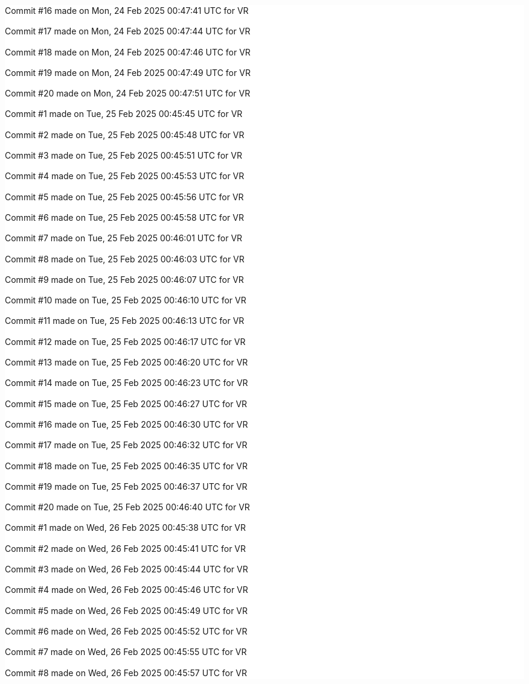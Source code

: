 Commit #16 made on Mon, 24 Feb 2025 00:47:41 UTC for VR

Commit #17 made on Mon, 24 Feb 2025 00:47:44 UTC for VR

Commit #18 made on Mon, 24 Feb 2025 00:47:46 UTC for VR

Commit #19 made on Mon, 24 Feb 2025 00:47:49 UTC for VR

Commit #20 made on Mon, 24 Feb 2025 00:47:51 UTC for VR

Commit #1 made on Tue, 25 Feb 2025 00:45:45 UTC for VR

Commit #2 made on Tue, 25 Feb 2025 00:45:48 UTC for VR

Commit #3 made on Tue, 25 Feb 2025 00:45:51 UTC for VR

Commit #4 made on Tue, 25 Feb 2025 00:45:53 UTC for VR

Commit #5 made on Tue, 25 Feb 2025 00:45:56 UTC for VR

Commit #6 made on Tue, 25 Feb 2025 00:45:58 UTC for VR

Commit #7 made on Tue, 25 Feb 2025 00:46:01 UTC for VR

Commit #8 made on Tue, 25 Feb 2025 00:46:03 UTC for VR

Commit #9 made on Tue, 25 Feb 2025 00:46:07 UTC for VR

Commit #10 made on Tue, 25 Feb 2025 00:46:10 UTC for VR

Commit #11 made on Tue, 25 Feb 2025 00:46:13 UTC for VR

Commit #12 made on Tue, 25 Feb 2025 00:46:17 UTC for VR

Commit #13 made on Tue, 25 Feb 2025 00:46:20 UTC for VR

Commit #14 made on Tue, 25 Feb 2025 00:46:23 UTC for VR

Commit #15 made on Tue, 25 Feb 2025 00:46:27 UTC for VR

Commit #16 made on Tue, 25 Feb 2025 00:46:30 UTC for VR

Commit #17 made on Tue, 25 Feb 2025 00:46:32 UTC for VR

Commit #18 made on Tue, 25 Feb 2025 00:46:35 UTC for VR

Commit #19 made on Tue, 25 Feb 2025 00:46:37 UTC for VR

Commit #20 made on Tue, 25 Feb 2025 00:46:40 UTC for VR

Commit #1 made on Wed, 26 Feb 2025 00:45:38 UTC for VR

Commit #2 made on Wed, 26 Feb 2025 00:45:41 UTC for VR

Commit #3 made on Wed, 26 Feb 2025 00:45:44 UTC for VR

Commit #4 made on Wed, 26 Feb 2025 00:45:46 UTC for VR

Commit #5 made on Wed, 26 Feb 2025 00:45:49 UTC for VR

Commit #6 made on Wed, 26 Feb 2025 00:45:52 UTC for VR

Commit #7 made on Wed, 26 Feb 2025 00:45:55 UTC for VR

Commit #8 made on Wed, 26 Feb 2025 00:45:57 UTC for VR
